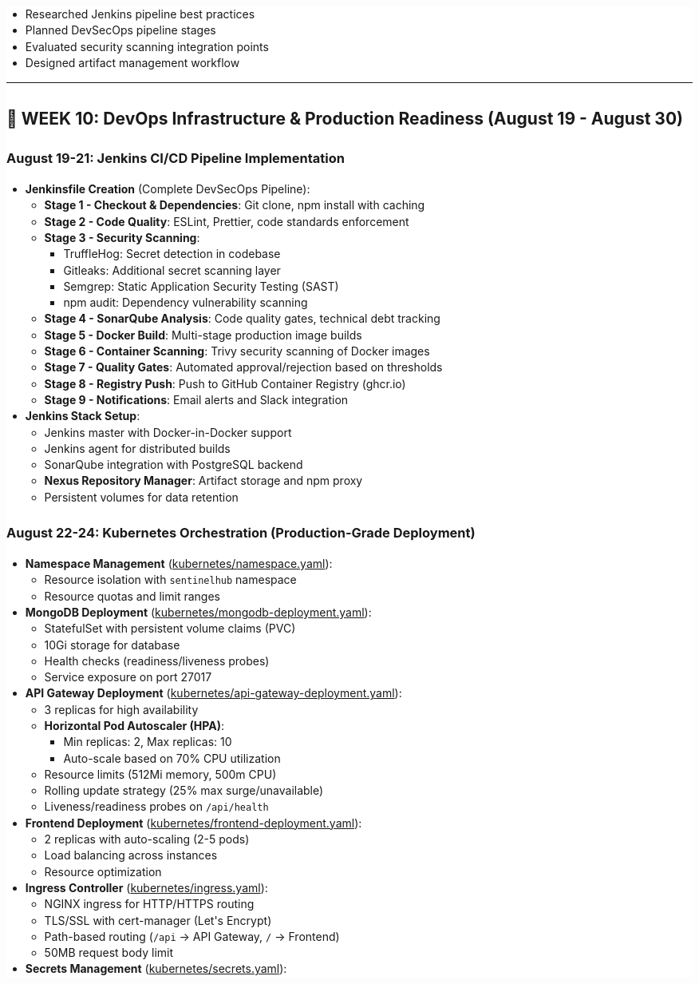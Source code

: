   - Researched Jenkins pipeline best practices
  - Planned DevSecOps pipeline stages
  - Evaluated security scanning integration points
  - Designed artifact management workflow

---

## 📅 **WEEK 10: DevOps Infrastructure & Production Readiness** (August 19 - August 30)

### August 19-21: Jenkins CI/CD Pipeline Implementation
- **Jenkinsfile Creation** (Complete DevSecOps Pipeline):
  - **Stage 1 - Checkout & Dependencies**: Git clone, npm install with caching
  - **Stage 2 - Code Quality**: ESLint, Prettier, code standards enforcement
  - **Stage 3 - Security Scanning**:
    - TruffleHog: Secret detection in codebase
    - Gitleaks: Additional secret scanning layer
    - Semgrep: Static Application Security Testing (SAST)
    - npm audit: Dependency vulnerability scanning
  - **Stage 4 - SonarQube Analysis**: Code quality gates, technical debt tracking
  - **Stage 5 - Docker Build**: Multi-stage production image builds
  - **Stage 6 - Container Scanning**: Trivy security scanning of Docker images
  - **Stage 7 - Quality Gates**: Automated approval/rejection based on thresholds
  - **Stage 8 - Registry Push**: Push to GitHub Container Registry (ghcr.io)
  - **Stage 9 - Notifications**: Email alerts and Slack integration
- **Jenkins Stack Setup**:
  - Jenkins master with Docker-in-Docker support
  - Jenkins agent for distributed builds
  - SonarQube integration with PostgreSQL backend
  - **Nexus Repository Manager**: Artifact storage and npm proxy
  - Persistent volumes for data retention

### August 22-24: Kubernetes Orchestration (Production-Grade Deployment)
- **Namespace Management** ([kubernetes/namespace.yaml](kubernetes/namespace.yaml)):
  - Resource isolation with `sentinelhub` namespace
  - Resource quotas and limit ranges
- **MongoDB Deployment** ([kubernetes/mongodb-deployment.yaml](kubernetes/mongodb-deployment.yaml)):
  - StatefulSet with persistent volume claims (PVC)
  - 10Gi storage for database
  - Health checks (readiness/liveness probes)
  - Service exposure on port 27017
- **API Gateway Deployment** ([kubernetes/api-gateway-deployment.yaml](kubernetes/api-gateway-deployment.yaml)):
  - 3 replicas for high availability
  - **Horizontal Pod Autoscaler (HPA)**:
    - Min replicas: 2, Max replicas: 10
    - Auto-scale based on 70% CPU utilization
  - Resource limits (512Mi memory, 500m CPU)
  - Rolling update strategy (25% max surge/unavailable)
  - Liveness/readiness probes on `/api/health`
- **Frontend Deployment** ([kubernetes/frontend-deployment.yaml](kubernetes/frontend-deployment.yaml)):
  - 2 replicas with auto-scaling (2-5 pods)
  - Load balancing across instances
  - Resource optimization
- **Ingress Controller** ([kubernetes/ingress.yaml](kubernetes/ingress.yaml)):
  - NGINX ingress for HTTP/HTTPS routing
  - TLS/SSL with cert-manager (Let's Encrypt)
  - Path-based routing (`/api` → API Gateway, `/` → Frontend)
  - 50MB request body limit
- **Secrets Management** ([kubernetes/secrets.yaml](kubernetes/secrets.yaml)):